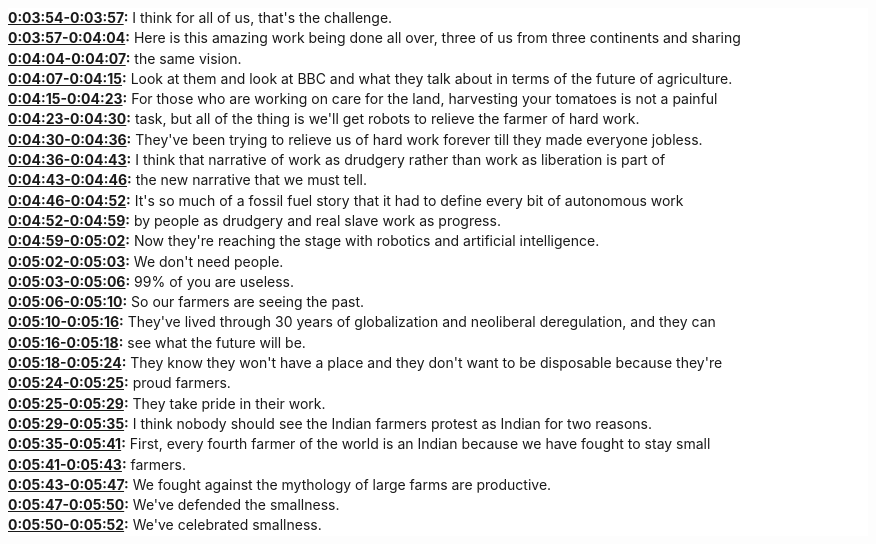 **[0:03:54-0:03:57](https://soundcloud.com/farmerama-radio/63-indian-farmers-protests-the-forever-flock-and-biopriming#t=0:03:54):**  I think for all of us, that's the challenge.  
**[0:03:57-0:04:04](https://soundcloud.com/farmerama-radio/63-indian-farmers-protests-the-forever-flock-and-biopriming#t=0:03:57):**  Here is this amazing work being done all over, three of us from three continents and sharing  
**[0:04:04-0:04:07](https://soundcloud.com/farmerama-radio/63-indian-farmers-protests-the-forever-flock-and-biopriming#t=0:04:04):**  the same vision.  
**[0:04:07-0:04:15](https://soundcloud.com/farmerama-radio/63-indian-farmers-protests-the-forever-flock-and-biopriming#t=0:04:07):**  Look at them and look at BBC and what they talk about in terms of the future of agriculture.  
**[0:04:15-0:04:23](https://soundcloud.com/farmerama-radio/63-indian-farmers-protests-the-forever-flock-and-biopriming#t=0:04:15):**  For those who are working on care for the land, harvesting your tomatoes is not a painful  
**[0:04:23-0:04:30](https://soundcloud.com/farmerama-radio/63-indian-farmers-protests-the-forever-flock-and-biopriming#t=0:04:23):**  task, but all of the thing is we'll get robots to relieve the farmer of hard work.  
**[0:04:30-0:04:36](https://soundcloud.com/farmerama-radio/63-indian-farmers-protests-the-forever-flock-and-biopriming#t=0:04:30):**  They've been trying to relieve us of hard work forever till they made everyone jobless.  
**[0:04:36-0:04:43](https://soundcloud.com/farmerama-radio/63-indian-farmers-protests-the-forever-flock-and-biopriming#t=0:04:36):**  I think that narrative of work as drudgery rather than work as liberation is part of  
**[0:04:43-0:04:46](https://soundcloud.com/farmerama-radio/63-indian-farmers-protests-the-forever-flock-and-biopriming#t=0:04:43):**  the new narrative that we must tell.  
**[0:04:46-0:04:52](https://soundcloud.com/farmerama-radio/63-indian-farmers-protests-the-forever-flock-and-biopriming#t=0:04:46):**  It's so much of a fossil fuel story that it had to define every bit of autonomous work  
**[0:04:52-0:04:59](https://soundcloud.com/farmerama-radio/63-indian-farmers-protests-the-forever-flock-and-biopriming#t=0:04:52):**  by people as drudgery and real slave work as progress.  
**[0:04:59-0:05:02](https://soundcloud.com/farmerama-radio/63-indian-farmers-protests-the-forever-flock-and-biopriming#t=0:04:59):**  Now they're reaching the stage with robotics and artificial intelligence.  
**[0:05:02-0:05:03](https://soundcloud.com/farmerama-radio/63-indian-farmers-protests-the-forever-flock-and-biopriming#t=0:05:02):**  We don't need people.  
**[0:05:03-0:05:06](https://soundcloud.com/farmerama-radio/63-indian-farmers-protests-the-forever-flock-and-biopriming#t=0:05:03):**  99% of you are useless.  
**[0:05:06-0:05:10](https://soundcloud.com/farmerama-radio/63-indian-farmers-protests-the-forever-flock-and-biopriming#t=0:05:06):**  So our farmers are seeing the past.  
**[0:05:10-0:05:16](https://soundcloud.com/farmerama-radio/63-indian-farmers-protests-the-forever-flock-and-biopriming#t=0:05:10):**  They've lived through 30 years of globalization and neoliberal deregulation, and they can  
**[0:05:16-0:05:18](https://soundcloud.com/farmerama-radio/63-indian-farmers-protests-the-forever-flock-and-biopriming#t=0:05:16):**  see what the future will be.  
**[0:05:18-0:05:24](https://soundcloud.com/farmerama-radio/63-indian-farmers-protests-the-forever-flock-and-biopriming#t=0:05:18):**  They know they won't have a place and they don't want to be disposable because they're  
**[0:05:24-0:05:25](https://soundcloud.com/farmerama-radio/63-indian-farmers-protests-the-forever-flock-and-biopriming#t=0:05:24):**  proud farmers.  
**[0:05:25-0:05:29](https://soundcloud.com/farmerama-radio/63-indian-farmers-protests-the-forever-flock-and-biopriming#t=0:05:25):**  They take pride in their work.  
**[0:05:29-0:05:35](https://soundcloud.com/farmerama-radio/63-indian-farmers-protests-the-forever-flock-and-biopriming#t=0:05:29):**  I think nobody should see the Indian farmers protest as Indian for two reasons.  
**[0:05:35-0:05:41](https://soundcloud.com/farmerama-radio/63-indian-farmers-protests-the-forever-flock-and-biopriming#t=0:05:35):**  First, every fourth farmer of the world is an Indian because we have fought to stay small  
**[0:05:41-0:05:43](https://soundcloud.com/farmerama-radio/63-indian-farmers-protests-the-forever-flock-and-biopriming#t=0:05:41):**  farmers.  
**[0:05:43-0:05:47](https://soundcloud.com/farmerama-radio/63-indian-farmers-protests-the-forever-flock-and-biopriming#t=0:05:43):**  We fought against the mythology of large farms are productive.  
**[0:05:47-0:05:50](https://soundcloud.com/farmerama-radio/63-indian-farmers-protests-the-forever-flock-and-biopriming#t=0:05:47):**  We've defended the smallness.  
**[0:05:50-0:05:52](https://soundcloud.com/farmerama-radio/63-indian-farmers-protests-the-forever-flock-and-biopriming#t=0:05:50):**  We've celebrated smallness.  